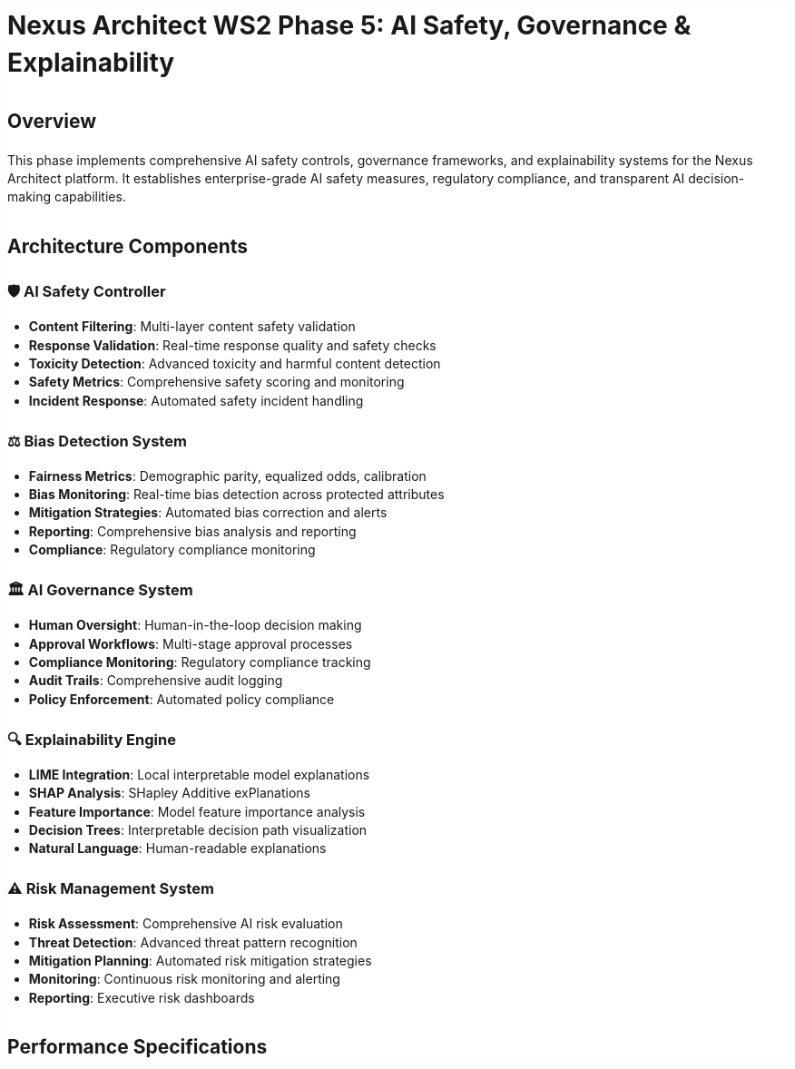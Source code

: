# Nexus Architect WS2 Phase 5: AI Safety, Governance & Explainability

## Overview

This phase implements comprehensive AI safety controls, governance frameworks, and explainability systems for the Nexus Architect platform. It establishes enterprise-grade AI safety measures, regulatory compliance, and transparent AI decision-making capabilities.

## Architecture Components

### 🛡️ AI Safety Controller
- **Content Filtering**: Multi-layer content safety validation
- **Response Validation**: Real-time response quality and safety checks
- **Toxicity Detection**: Advanced toxicity and harmful content detection
- **Safety Metrics**: Comprehensive safety scoring and monitoring
- **Incident Response**: Automated safety incident handling

### ⚖️ Bias Detection System
- **Fairness Metrics**: Demographic parity, equalized odds, calibration
- **Bias Monitoring**: Real-time bias detection across protected attributes
- **Mitigation Strategies**: Automated bias correction and alerts
- **Reporting**: Comprehensive bias analysis and reporting
- **Compliance**: Regulatory compliance monitoring

### 🏛️ AI Governance System
- **Human Oversight**: Human-in-the-loop decision making
- **Approval Workflows**: Multi-stage approval processes
- **Compliance Monitoring**: Regulatory compliance tracking
- **Audit Trails**: Comprehensive audit logging
- **Policy Enforcement**: Automated policy compliance

### 🔍 Explainability Engine
- **LIME Integration**: Local interpretable model explanations
- **SHAP Analysis**: SHapley Additive exPlanations
- **Feature Importance**: Model feature importance analysis
- **Decision Trees**: Interpretable decision path visualization
- **Natural Language**: Human-readable explanations

### ⚠️ Risk Management System
- **Risk Assessment**: Comprehensive AI risk evaluation
- **Threat Detection**: Advanced threat pattern recognition
- **Mitigation Planning**: Automated risk mitigation strategies
- **Monitoring**: Continuous risk monitoring and alerting
- **Reporting**: Executive risk dashboards

## Performance Specifications
